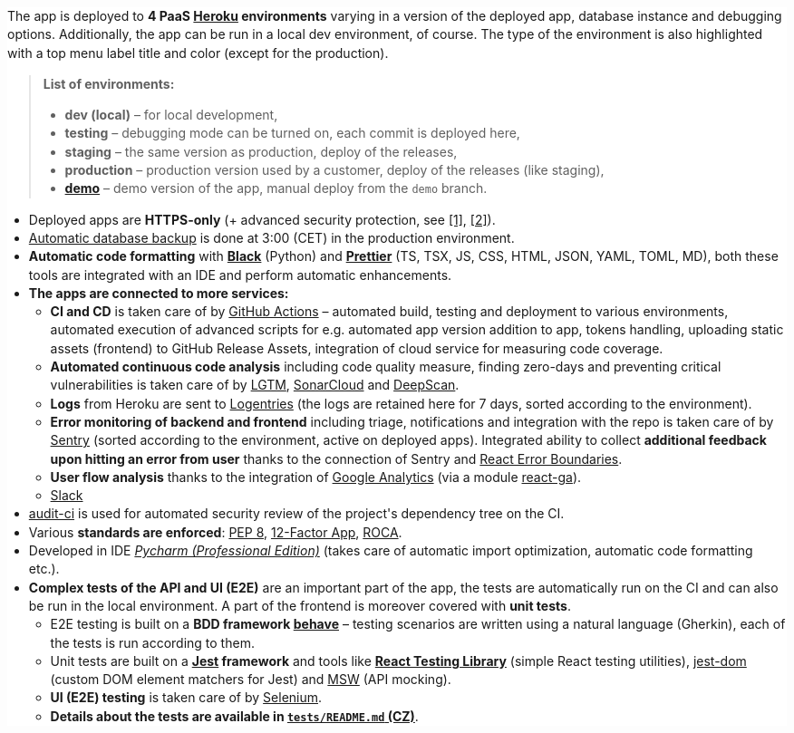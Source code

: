 The app is deployed to **4 PaaS [Heroku](https://www.heroku.com/) environments** varying in a
version of the deployed app, database instance and debugging options. Additionally, the app can be
run in a local dev environment, of course. The type of the environment is also highlighted with a
top menu label title and color (except for the production).

> **List of environments:**
>
> -   **dev (local)** – for local development,
> -   **testing** – debugging mode can be turned on, each commit is deployed here,
> -   **staging** – the same version as production, deploy of the releases,
> -   **production** – production version used by a customer, deploy of the releases (like staging),
> -   [**demo**](https://uspesnyprvnacek-demo.herokuapp.com/) – demo version of the app, manual
>     deploy from the `demo` branch.

-   Deployed apps are **HTTPS-only** (+ advanced security protection, see
    [[1]](https://docs.djangoproject.com/en/2.0/howto/deployment/checklist/),
    [[2]](https://wsvincent.com/django-best-practices/)).
-   [Automatic database backup](https://devcenter.heroku.com/articles/heroku-postgres-backups#scheduling-backups)
    is done at 3:00 (CET) in the production environment.
-   **Automatic code formatting** with **[Black](https://github.com/psf/black)** (Python) and
    **[Prettier](https://prettier.io/)** (TS, TSX, JS, CSS, HTML, JSON, YAML, TOML, MD), both these
    tools are integrated with an IDE and perform automatic enhancements.
-   **The apps are connected to more services:**
    -   **CI and CD** is taken care of by [GitHub Actions](https://github.com/features/actions) –
        automated build, testing and deployment to various environments, automated execution of
        advanced scripts for e.g. automated app version addition to app, tokens handling, uploading
        static assets (frontend) to GitHub Release Assets, integration of cloud service for
        measuring code coverage.
    -   **Automated continuous code analysis** including code quality measure, finding zero-days and
        preventing critical vulnerabilities is taken care of by [LGTM](https://lgtm.com/),
        [SonarCloud](https://sonarcloud.io/) and [DeepScan](https://deepscan.io/).
    -   **Logs** from Heroku are sent to [Logentries](https://logentries.com/) (the logs are
        retained here for 7 days, sorted according to the environment).
    -   **Error monitoring of backend and frontend** including triage, notifications and integration
        with the repo is taken care of by [Sentry](https://sentry.io/) (sorted according to the
        environment, active on deployed apps). Integrated ability to collect **additional feedback
        upon hitting an error from user** thanks to the connection of Sentry and
        [React Error Boundaries](https://reactjs.org/docs/error-boundaries.html).
    -   **User flow analysis** thanks to the integration of
        [Google Analytics](https://analytics.google.com/) (via a module
        [react-ga](https://github.com/react-ga/react-ga)).
    -   [Slack](https://slack.com/)
-   [audit-ci](https://github.com/IBM/audit-ci) is used for automated security review of the
    project's dependency tree on the CI.
-   Various **standards are enforced**: [PEP 8](https://pep8.org),
    [12-Factor App](https://12factor.net/), [ROCA](https://roca-style.org/).
-   Developed in IDE _[Pycharm (Professional Edition)](https://www.jetbrains.com/pycharm/)_ (takes
    care of automatic import optimization, automatic code formatting etc.).
-   **Complex tests of the API and UI (E2E)** are an important part of the app, the tests are
    automatically run on the CI and can also be run in the local environment. A part of the frontend
    is moreover covered with **unit tests**.
    -   E2E testing is built on a **BDD framework [behave](https://github.com/behave/behave)** –
        testing scenarios are written using a natural language (Gherkin), each of the tests is run
        according to them.
    -   Unit tests are built on a **[Jest](https://jestjs.io/) framework** and tools like
        **[React Testing Library](https://testing-library.com/docs/react-testing-library/intro)**
        (simple React testing utilities),
        [jest-dom](https://testing-library.com/docs/ecosystem-jest-dom) (custom DOM element matchers
        for Jest) and [MSW](https://mswjs.io/) (API mocking).
    -   **UI (E2E) testing** is taken care of by [Selenium](https://github.com/SeleniumHQ/selenium).
    -   **Details about the tests are available in [`tests/README.md` (CZ)](tests)**.
